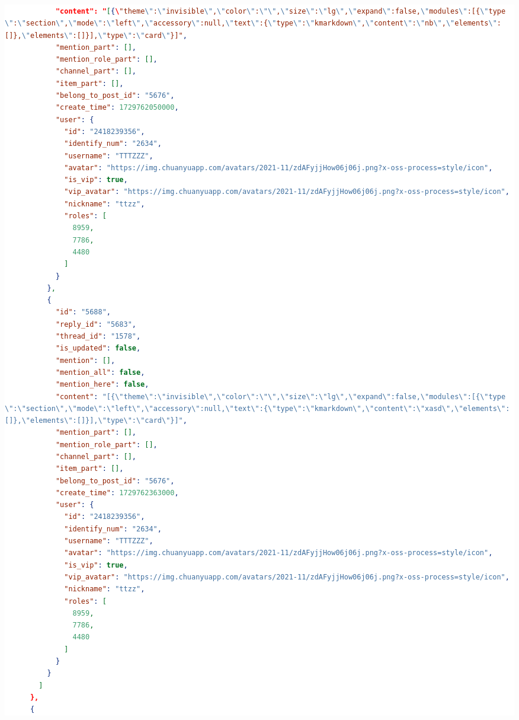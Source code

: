 ```json
            "content": "[{\"theme\":\"invisible\",\"color\":\"\",\"size\":\"lg\",\"expand\":false,\"modules\":[{\"type\":\"section\",\"mode\":\"left\",\"accessory\":null,\"text\":{\"type\":\"kmarkdown\",\"content\":\"nb\",\"elements\":[]},\"elements\":[]}],\"type\":\"card\"}]",
            "mention_part": [],
            "mention_role_part": [],
            "channel_part": [],
            "item_part": [],
            "belong_to_post_id": "5676",
            "create_time": 1729762050000,
            "user": {
              "id": "2418239356",
              "identify_num": "2634",
              "username": "TTTZZZ",
              "avatar": "https://img.chuanyuapp.com/avatars/2021-11/zdAFyjjHow06j06j.png?x-oss-process=style/icon",
              "is_vip": true,
              "vip_avatar": "https://img.chuanyuapp.com/avatars/2021-11/zdAFyjjHow06j06j.png?x-oss-process=style/icon",
              "nickname": "ttzz",
              "roles": [
                8959,
                7786,
                4480
              ]
            }
          },
          {
            "id": "5688",
            "reply_id": "5683",
            "thread_id": "1578",
            "is_updated": false,
            "mention": [],
            "mention_all": false,
            "mention_here": false,
            "content": "[{\"theme\":\"invisible\",\"color\":\"\",\"size\":\"lg\",\"expand\":false,\"modules\":[{\"type\":\"section\",\"mode\":\"left\",\"accessory\":null,\"text\":{\"type\":\"kmarkdown\",\"content\":\"xasd\",\"elements\":[]},\"elements\":[]}],\"type\":\"card\"}]",
            "mention_part": [],
            "mention_role_part": [],
            "channel_part": [],
            "item_part": [],
            "belong_to_post_id": "5676",
            "create_time": 1729762363000,
            "user": {
              "id": "2418239356",
              "identify_num": "2634",
              "username": "TTTZZZ",
              "avatar": "https://img.chuanyuapp.com/avatars/2021-11/zdAFyjjHow06j06j.png?x-oss-process=style/icon",
              "is_vip": true,
              "vip_avatar": "https://img.chuanyuapp.com/avatars/2021-11/zdAFyjjHow06j06j.png?x-oss-process=style/icon",
              "nickname": "ttzz",
              "roles": [
                8959,
                7786,
                4480
              ]
            }
          }
        ]
      },
      {
```
